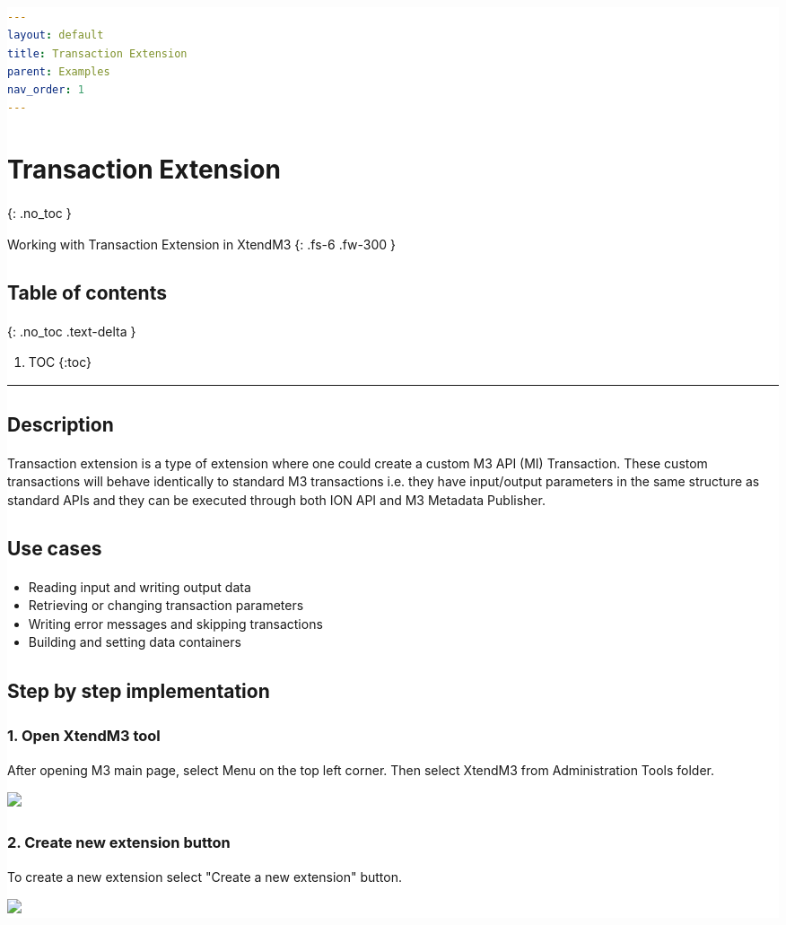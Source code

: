 ```yaml
---
layout: default
title: Transaction Extension
parent: Examples
nav_order: 1
---
```


# Transaction Extension
{: .no_toc }

Working with Transaction Extension in XtendM3
{: .fs-6 .fw-300 }

## Table of contents
{: .no_toc .text-delta }

1. TOC
{:toc}

---

## Description
Transaction extension is a type of extension where one could create a custom M3 API (MI) Transaction. These custom transactions will behave identically to standard M3 transactions i.e. they have input/output parameters in the same structure as standard APIs and they can be executed through both ION API and M3 Metadata Publisher.

## Use cases
* Reading input and writing output data
* Retrieving or changing transaction parameters
* Writing error messages and skipping transactions
* Building and setting data containers 

## Step by step implementation

### 1. Open XtendM3 tool

After opening M3 main page, select Menu on the top left corner. Then select XtendM3 from Administration Tools folder.

<img src="../../../assets/attachments/ex004/open_xtendm3.png" width="950" >

### 2. Create new extension button

To create a new extension select "Create a new extension" button.

<img src="../../../assets/attachments/ex004/create_extention_button.png" width="950">
